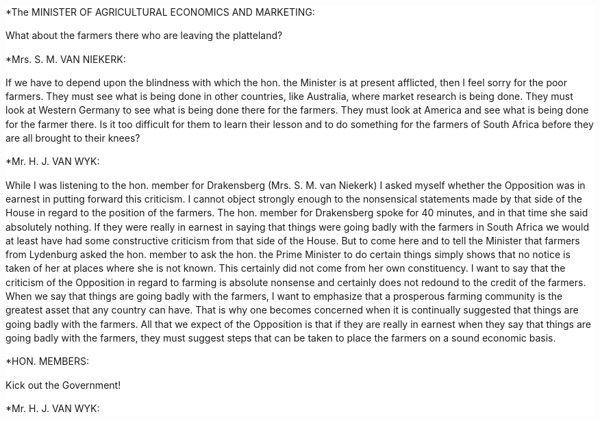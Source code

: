 </speech>

<speech by="#minister_of_agricultural_economics_and_marketing">

<from>*The <person refersTo="hansard_za">MINISTER OF AGRICULTURAL ECONOMICS AND MARKETING</person>:</from>

<p>What about the farmers there who are leaving the platteland?</p>

</speech>

<speech by="#van_niekerk">

<from><span class="col_6595_6596" refersTo="page_0630"/>*Mrs. <person refersTo="hansard_za">S. M. VAN NIEKERK</person>:</from>

<p>If we have to depend upon the blindness with which the hon. the Minister is at present afflicted, then I feel sorry for the poor farmers. They must see what is being done in other countries, like Australia, where market research is being done. They must look at Western Germany to see what is being done there for the farmers. They must look at America and see what is being done for the farmer there. Is it too difficult for them to learn their lesson and to do something for the farmers of South Africa before they are all brought to their knees?</p>

</speech>

<speech by="#van_wyk">

<from>*Mr. <person refersTo="hansard_za">H. J. VAN WYK</person>:</from>

<p>While I was listening to the hon. member for Drakensberg (Mrs. S. M. van Niekerk) I asked myself whether the Opposition was in earnest in putting forward this criticism. I cannot object strongly enough to the nonsensical statements made by that side of the House in regard to the position of the farmers. The hon. member for Drakensberg spoke for 40 minutes, and in that time she said absolutely nothing. If they were really in earnest in saying that things were going badly with the farmers in South Africa we would at least have had some constructive criticism from that side of the House. But to come here and to tell the Minister that farmers from Lydenburg asked the hon. member to ask the hon. the Prime Minister to do certain things simply shows that no notice is taken of her at places where she is not known. This certainly did not come from her own constituency. I want to say that the criticism of the Opposition in regard to farming is absolute nonsense and certainly does not redound to the credit of the farmers. When we say that things are going badly with the farmers, I want to emphasize that a prosperous farming community is the greatest asset that any country can have. That is why one becomes concerned when it is continually suggested that things are going badly with the farmers. All that we expect of the Opposition is that if they are really in earnest when they say that things are going badly with the farmers, they must suggest steps that can be taken to place the farmers on a sound economic basis.</p>

</speech>

<speech by="#hon_members">

<from><person refersTo="hansard_za">*HON. MEMBERS</person>:</from>

<p>Kick out the Government!</p>

</speech>

<speech by="#van_wyk">

<from>*Mr. <person refersTo="hansard_za">H. J. VAN WYK</person>:</from>
